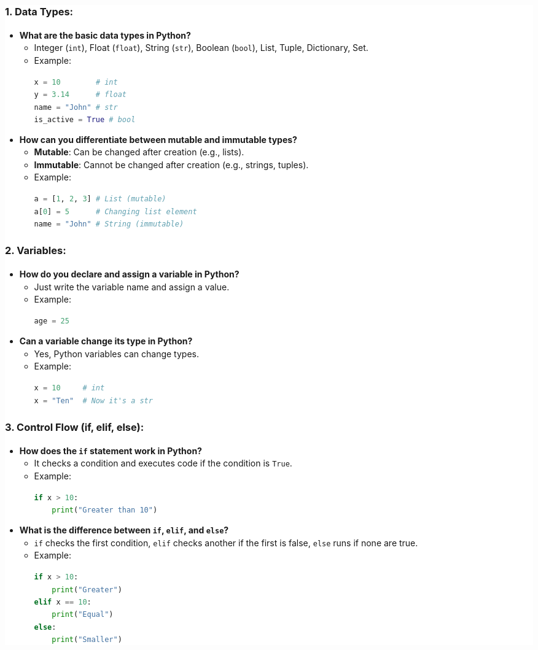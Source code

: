 ### 1. **Data Types:**
   - **What are the basic data types in Python?**
     - Integer (`int`), Float (`float`), String (`str`), Boolean (`bool`), List, Tuple, Dictionary, Set.
     - Example: 
       ```python
       x = 10        # int
       y = 3.14      # float
       name = "John" # str
       is_active = True # bool
       ```
   - **How can you differentiate between mutable and immutable types?**
     - **Mutable**: Can be changed after creation (e.g., lists).
     - **Immutable**: Cannot be changed after creation (e.g., strings, tuples).
     - Example:
       ```python
       a = [1, 2, 3] # List (mutable)
       a[0] = 5      # Changing list element
       name = "John" # String (immutable)
       ```

### 2. **Variables:**
   - **How do you declare and assign a variable in Python?**
     - Just write the variable name and assign a value.
     - Example:
       ```python
       age = 25
       ```
   - **Can a variable change its type in Python?**
     - Yes, Python variables can change types.
     - Example:
       ```python
       x = 10     # int
       x = "Ten"  # Now it's a str
       ```

### 3. **Control Flow (if, elif, else):**
   - **How does the `if` statement work in Python?**
     - It checks a condition and executes code if the condition is `True`.
     - Example:
       ```python
       if x > 10:
           print("Greater than 10")
       ```
   - **What is the difference between `if`, `elif`, and `else`?**
     - `if` checks the first condition, `elif` checks another if the first is false, `else` runs if none are true.
     - Example:
       ```python
       if x > 10:
           print("Greater")
       elif x == 10:
           print("Equal")
       else:
           print("Smaller")
       ```

